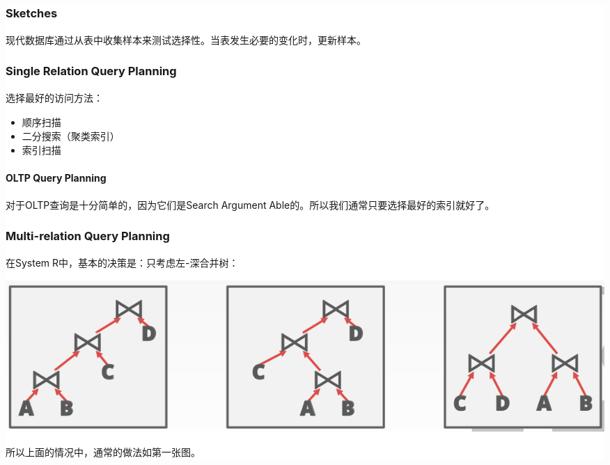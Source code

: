 







### 	Sketches



现代数据库通过从表中收集样本来测试选择性。当表发生必要的变化时，更新样本。



### 	Single Relation Query Planning

选择最好的访问方法：

- 顺序扫描
- 二分搜索（聚类索引）
- 索引扫描



#### OLTP Query Planning

对于OLTP查询是十分简单的，因为它们是Search Argument Able的。所以我们通常只要选择最好的索引就好了。

### 	Multi-relation Query Planning

在System R中，基本的决策是：只考虑左-深合并树：

![image-20220919194926108](assets/image-20220919194926108.png)



所以上面的情况中，通常的做法如第一张图。
